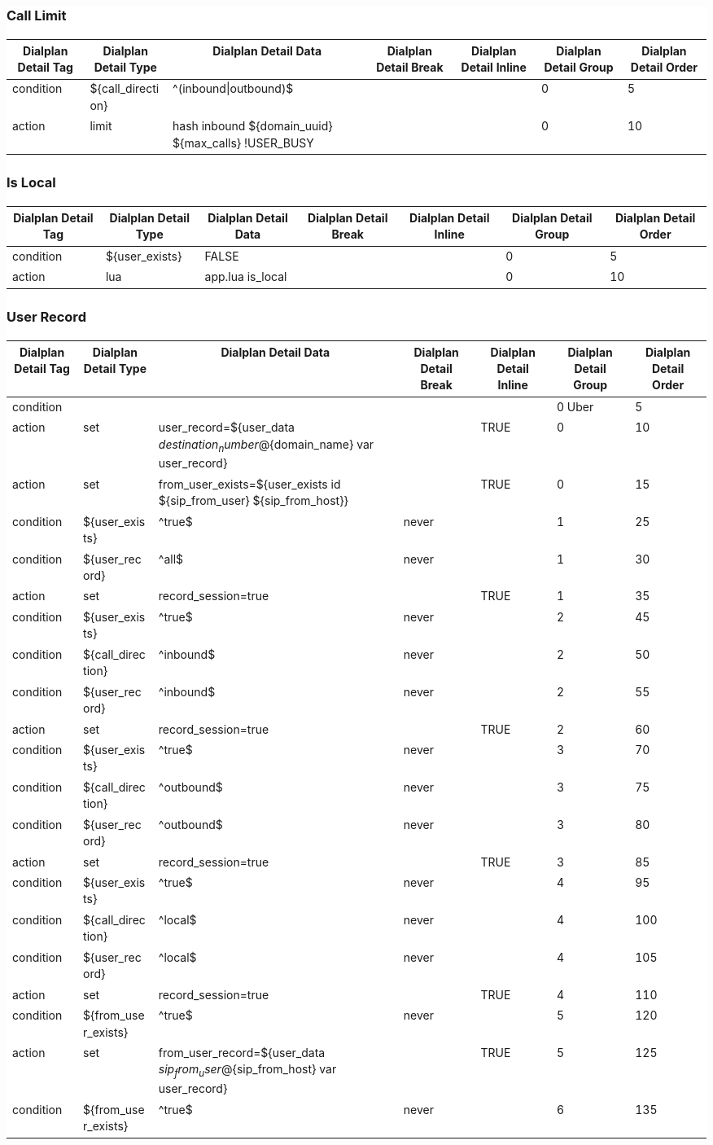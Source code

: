 ### Call Limit

| Dialplan Detail Tag | Dialplan Detail Type | Dialplan Detail Data            | Dialplan Detail Break | Dialplan Detail Inline | Dialplan Detail Group | Dialplan Detail Order |
|---------------------|----------------------|---------------------------------|-----------------------|-----------------------|-----------------------|-----------------------|
| condition           | ${call_direction}    | ^(inbound\|outbound)$           |                       |                       | 0                     | 5                     |
| action              | limit                | hash inbound ${domain_uuid} ${max_calls} !USER_BUSY | |                       | 0                     | 10                    |

### Is Local

| Dialplan Detail Tag | Dialplan Detail Type | Dialplan Detail Data | Dialplan Detail Break | Dialplan Detail Inline | Dialplan Detail Group | Dialplan Detail Order |
|---------------------|----------------------|----------------------|-----------------------|-----------------------|-----------------------|-----------------------|
| condition           | ${user_exists}       | FALSE                |                       |                       | 0                     | 5                     |
| action              | lua                  | app.lua is_local     |                       |                       | 0                     | 10                    |

### User Record

| Dialplan Detail Tag | Dialplan Detail Type | Dialplan Detail Data                                    | Dialplan Detail Break | Dialplan Detail Inline | Dialplan Detail Group | Dialplan Detail Order |
|---------------------|----------------------|---------------------------------------------------------|-----------------------|-----------------------|-----------------------|-----------------------|
| condition           |                      |                                                         |                       |                       | 0                     Uber             | 5                     |
| action              | set                  | user_record=${user_data ${destination_number}@${domain_name} var user_record} | | TRUE                  | 0                     | 10                    |
| action              | set                  | from_user_exists=${user_exists id ${sip_from_user} ${sip_from_host}} | | TRUE                  | 0                     | 15                    |
| condition           | ${user_exists}       | ^true$                                          | never                 |                       | 1                     | 25                    |
| condition           | ${user_record}       | ^all$                                           | never                 |                       | 1                     | 30                    |
| action              | set                  | record_session=true                             |                       | TRUE                  | 1                     | 35                    |
| condition           | ${user_exists}       | ^true$                                          | never                 |                       | 2                     | 45                    |
| condition           | ${call_direction}    | ^inbound$                                       | never                 |                       | 2                     | 50                    |
| condition           | ${user_record}       | ^inbound$                                       | never                 |                       | 2                     | 55                    |
| action              | set                  | record_session=true                             |                       | TRUE                  | 2                     | 60                    |
| condition           | ${user_exists}       | ^true$                                          | never                 |                       | 3                     | 70                    |
| condition           | ${call_direction}    | ^outbound$                                      | never                 |                       | 3                     | 75                    |
| condition           | ${user_record}       | ^outbound$                                      | never                 |                       | 3                     | 80                    |
| action              | set                  | record_session=true                             |                       | TRUE                  | 3                     | 85                    |
| condition           | ${user_exists}       | ^true$                                          | never                 |                       | 4                     | 95                    |
| condition           | ${call_direction}    | ^local$                                         | never                 |                       | 4                     | 100                   |
| condition           | ${user_record}       | ^local$                                         | never                 |                       | 4                     | 105                   |
| action              | set                  | record_session=true                             |                       | TRUE                  | 4                     | 110                   |
| condition           | ${from_user_exists}  | ^true$                                          | never                 |                       | 5                     | 120                   |
| action              | set                  | from_user_record=${user_data ${sip_from_user}@${sip_from_host} var user_record} | | TRUE                  | 5                     | 125                   |
| condition           | ${from_user_exists}  | ^true$                                          | never                 |                       | 6                     | 135                   |